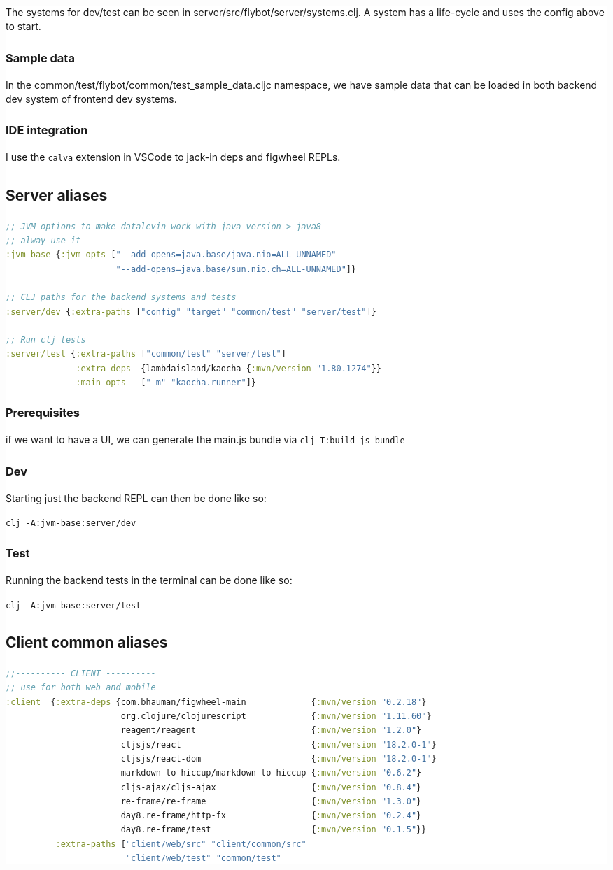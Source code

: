 The systems for dev/test can be seen in [server/src/flybot/server/systems.clj](https://github.com/skydread1/flybot.sg/blob/master/server/src/flybot/server/systems.clj). A system has a life-cycle and uses the config above to start. 

### Sample data

In the [common/test/flybot/common/test_sample_data.cljc](https://github.com/skydread1/flybot.sg/blob/master/common/test/flybot/common/test_sample_data.cljc) namespace, we have sample data that can be loaded in both backend dev system of frontend dev systems.

### IDE integration

I use the `calva` extension in VSCode to jack-in deps and figwheel REPLs.

## Server aliases

```clojure
;; JVM options to make datalevin work with java version > java8
;; alway use it
:jvm-base {:jvm-opts ["--add-opens=java.base/java.nio=ALL-UNNAMED"
                      "--add-opens=java.base/sun.nio.ch=ALL-UNNAMED"]}

;; CLJ paths for the backend systems and tests
:server/dev {:extra-paths ["config" "target" "common/test" "server/test"]}

;; Run clj tests
:server/test {:extra-paths ["common/test" "server/test"]
              :extra-deps  {lambdaisland/kaocha {:mvn/version "1.80.1274"}}
              :main-opts   ["-m" "kaocha.runner"]}
```

### Prerequisites

if we want to have a UI, we can generate the main.js bundle via `clj T:build js-bundle`

### Dev

Starting just the backend REPL can then be done like so:
```
clj -A:jvm-base:server/dev
```

### Test

Running the backend tests in the terminal can be done like so:
```
clj -A:jvm-base:server/test
```

## Client common aliases

```clojure
;;---------- CLIENT ----------
;; use for both web and mobile
:client  {:extra-deps {com.bhauman/figwheel-main             {:mvn/version "0.2.18"}
                       org.clojure/clojurescript             {:mvn/version "1.11.60"}
                       reagent/reagent                       {:mvn/version "1.2.0"}
                       cljsjs/react                          {:mvn/version "18.2.0-1"}
                       cljsjs/react-dom                      {:mvn/version "18.2.0-1"}
                       markdown-to-hiccup/markdown-to-hiccup {:mvn/version "0.6.2"}
                       cljs-ajax/cljs-ajax                   {:mvn/version "0.8.4"}
                       re-frame/re-frame                     {:mvn/version "1.3.0"}
                       day8.re-frame/http-fx                 {:mvn/version "0.2.4"}
                       day8.re-frame/test                    {:mvn/version "0.1.5"}}
          :extra-paths ["client/web/src" "client/common/src"
                        "client/web/test" "common/test"
```